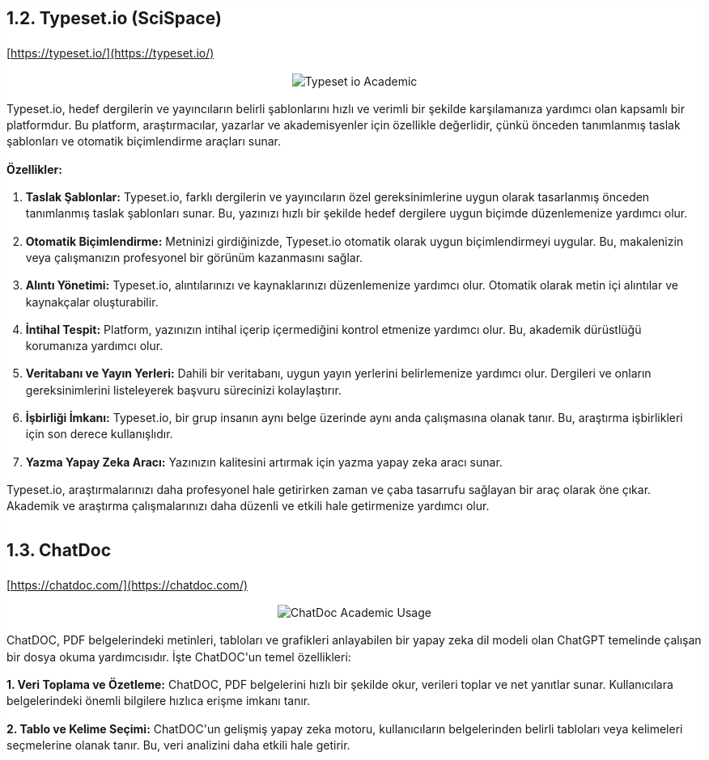 ## 1.2. Typeset.io (SciSpace)
[https://typeset.io/](https://typeset.io/)

<div align="center">
  <img src="https://i.vgy.me/BLRvQu.png" alt="Typeset io Academic" width="50%">
</div>

Typeset.io, hedef dergilerin ve yayıncıların belirli şablonlarını hızlı ve verimli bir şekilde karşılamanıza yardımcı olan kapsamlı bir platformdur. Bu platform, araştırmacılar, yazarlar ve akademisyenler için özellikle değerlidir, çünkü önceden tanımlanmış taslak şablonları ve otomatik biçimlendirme araçları sunar.

**Özellikler:**

1. **Taslak Şablonlar:** Typeset.io, farklı dergilerin ve yayıncıların özel gereksinimlerine uygun olarak tasarlanmış önceden tanımlanmış taslak şablonları sunar. Bu, yazınızı hızlı bir şekilde hedef dergilere uygun biçimde düzenlemenize yardımcı olur.

2. **Otomatik Biçimlendirme:** Metninizi girdiğinizde, Typeset.io otomatik olarak uygun biçimlendirmeyi uygular. Bu, makalenizin veya çalışmanızın profesyonel bir görünüm kazanmasını sağlar.

3. **Alıntı Yönetimi:** Typeset.io, alıntılarınızı ve kaynaklarınızı düzenlemenize yardımcı olur. Otomatik olarak metin içi alıntılar ve kaynakçalar oluşturabilir.

4. **İntihal Tespit:** Platform, yazınızın intihal içerip içermediğini kontrol etmenize yardımcı olur. Bu, akademik dürüstlüğü korumanıza yardımcı olur.

5. **Veritabanı ve Yayın Yerleri:** Dahili bir veritabanı, uygun yayın yerlerini belirlemenize yardımcı olur. Dergileri ve onların gereksinimlerini listeleyerek başvuru sürecinizi kolaylaştırır.

6. **İşbirliği İmkanı:** Typeset.io, bir grup insanın aynı belge üzerinde aynı anda çalışmasına olanak tanır. Bu, araştırma işbirlikleri için son derece kullanışlıdır.

7. **Yazma Yapay Zeka Aracı:** Yazınızın kalitesini artırmak için yazma yapay zeka aracı sunar.

Typeset.io, araştırmalarınızı daha profesyonel hale getirirken zaman ve çaba tasarrufu sağlayan bir araç olarak öne çıkar. Akademik ve araştırma çalışmalarınızı daha düzenli ve etkili hale getirmenize yardımcı olur.

## 1.3. ChatDoc
[https://chatdoc.com/](https://chatdoc.com/)

<div align="center">
  <img src="https://i.vgy.me/cWKRuq.png" alt="ChatDoc Academic Usage" width="50%">
</div>

ChatDOC, PDF belgelerindeki metinleri, tabloları ve grafikleri anlayabilen bir yapay zeka dil modeli olan ChatGPT temelinde çalışan bir dosya okuma yardımcısıdır. İşte ChatDOC'un temel özellikleri:

**1. Veri Toplama ve Özetleme:** ChatDOC, PDF belgelerini hızlı bir şekilde okur, verileri toplar ve net yanıtlar sunar. Kullanıcılara belgelerindeki önemli bilgilere hızlıca erişme imkanı tanır.

**2. Tablo ve Kelime Seçimi:** ChatDOC'un gelişmiş yapay zeka motoru, kullanıcıların belgelerinden belirli tabloları veya kelimeleri seçmelerine olanak tanır. Bu, veri analizini daha etkili hale getirir.
